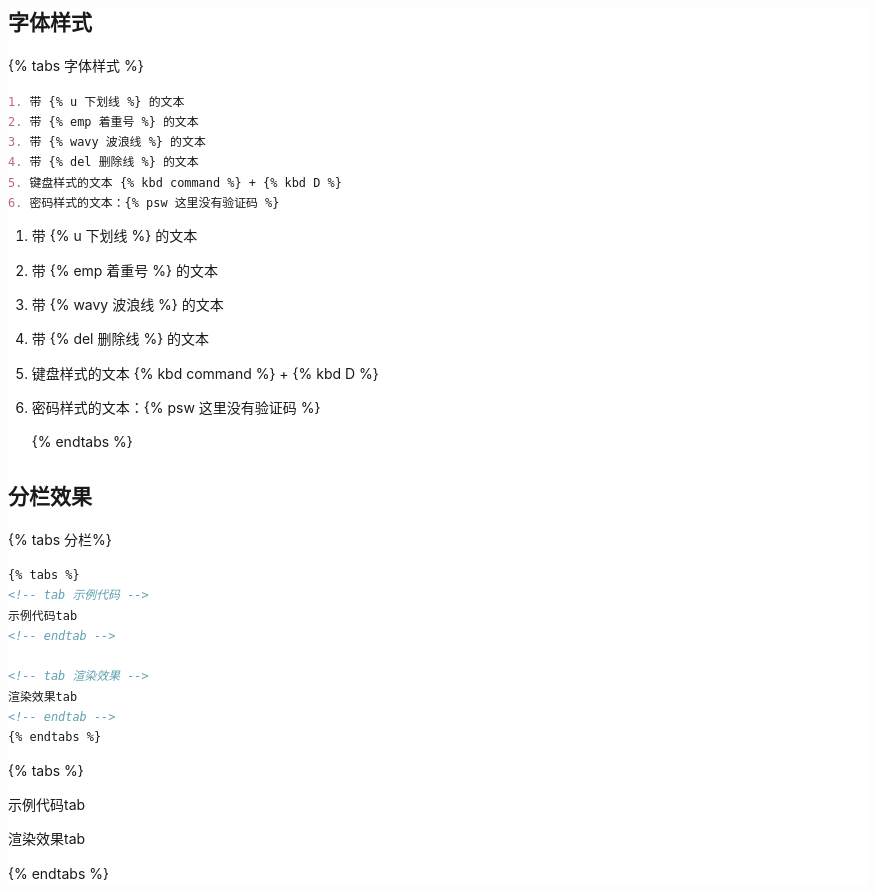 ## 字体样式

{% tabs 字体样式 %}


```md
1. 带 {% u 下划线 %} 的文本
2. 带 {% emp 着重号 %} 的文本
3. 带 {% wavy 波浪线 %} 的文本
4. 带 {% del 删除线 %} 的文本
5. 键盘样式的文本 {% kbd command %} + {% kbd D %}
6. 密码样式的文本：{% psw 这里没有验证码 %}
```





1. 带 {% u 下划线 %} 的文本

2. 带 {% emp 着重号 %} 的文本
3. 带 {% wavy 波浪线 %} 的文本
4. 带 {% del 删除线 %} 的文本
5. 键盘样式的文本 {% kbd command %} + {% kbd D %}
6. 密码样式的文本：{% psw 这里没有验证码 %}
    <!-- endtab -->
    {% endtabs %}

## 分栏效果

{% tabs 分栏%}


```md
{% tabs %}
<!-- tab 示例代码 -->
示例代码tab
<!-- endtab -->

<!-- tab 渲染效果 -->
渲染效果tab
<!-- endtab -->
{% endtabs %}
```





{% tabs %}

示例代码tab



渲染效果tab

{% endtabs %}


